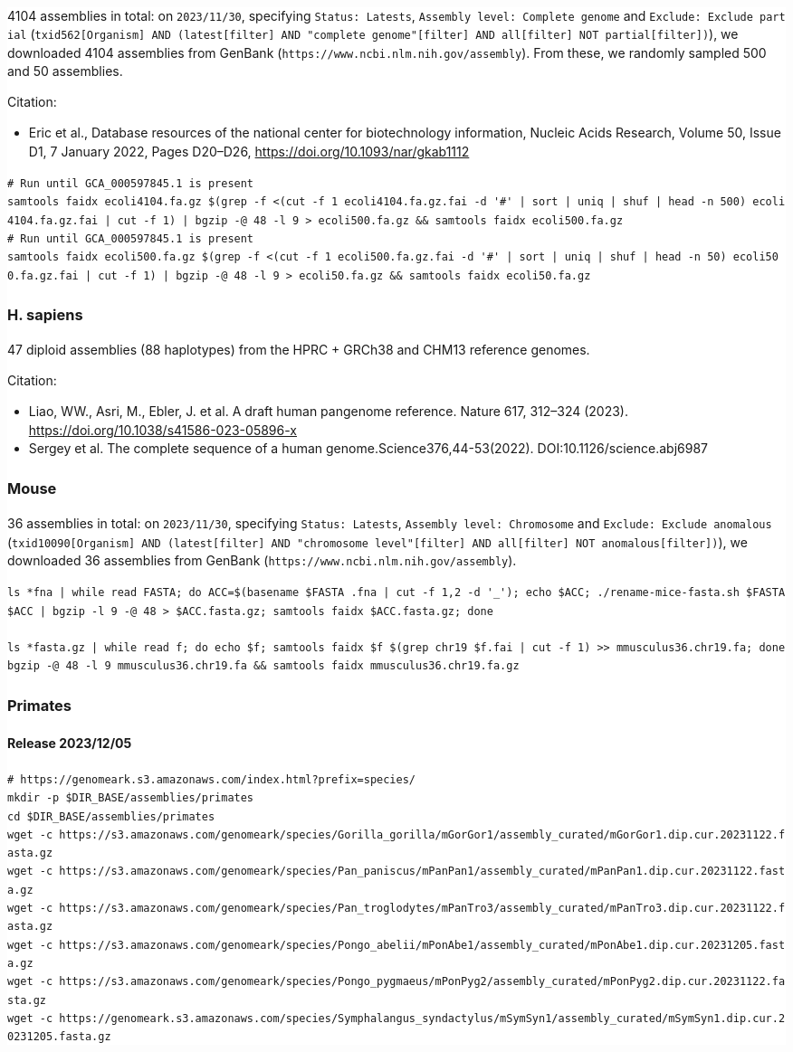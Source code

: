 4104 assemblies in total: on `2023/11/30`, specifying `Status: Latests`, `Assembly level: Complete genome` and `Exclude: Exclude partial` (`txid562[Organism] AND (latest[filter] AND "complete genome"[filter] AND all[filter] NOT partial[filter])`), we downloaded 4104 assemblies from GenBank (`https://www.ncbi.nlm.nih.gov/assembly`). From these, we randomly sampled 500 and 50 assemblies.

Citation:
- Eric et al., Database resources of the national center for biotechnology information, Nucleic Acids Research, Volume 50, Issue D1, 7 January 2022, Pages D20–D26, https://doi.org/10.1093/nar/gkab1112

```shell
# Run until GCA_000597845.1 is present
samtools faidx ecoli4104.fa.gz $(grep -f <(cut -f 1 ecoli4104.fa.gz.fai -d '#' | sort | uniq | shuf | head -n 500) ecoli4104.fa.gz.fai | cut -f 1) | bgzip -@ 48 -l 9 > ecoli500.fa.gz && samtools faidx ecoli500.fa.gz
# Run until GCA_000597845.1 is present
samtools faidx ecoli500.fa.gz $(grep -f <(cut -f 1 ecoli500.fa.gz.fai -d '#' | sort | uniq | shuf | head -n 50) ecoli500.fa.gz.fai | cut -f 1) | bgzip -@ 48 -l 9 > ecoli50.fa.gz && samtools faidx ecoli50.fa.gz
```

### H. sapiens

47 diploid assemblies (88 haplotypes) from the HPRC + GRCh38 and CHM13 reference genomes.

Citation:
- Liao, WW., Asri, M., Ebler, J. et al. A draft human pangenome reference. Nature 617, 312–324 (2023). https://doi.org/10.1038/s41586-023-05896-x
- Sergey et al. The complete sequence of a human genome.Science376,44-53(2022). DOI:10.1126/science.abj6987

### Mouse

36 assemblies in total: on `2023/11/30`, specifying `Status: Latests`, `Assembly level: Chromosome` and `Exclude: Exclude anomalous` (`txid10090[Organism] AND (latest[filter] AND "chromosome level"[filter] AND all[filter] NOT anomalous[filter])`), we downloaded 36 assemblies from GenBank (`https://www.ncbi.nlm.nih.gov/assembly`).

```shell
ls *fna | while read FASTA; do ACC=$(basename $FASTA .fna | cut -f 1,2 -d '_'); echo $ACC; ./rename-mice-fasta.sh $FASTA $ACC | bgzip -l 9 -@ 48 > $ACC.fasta.gz; samtools faidx $ACC.fasta.gz; done

ls *fasta.gz | while read f; do echo $f; samtools faidx $f $(grep chr19 $f.fai | cut -f 1) >> mmusculus36.chr19.fa; done
bgzip -@ 48 -l 9 mmusculus36.chr19.fa && samtools faidx mmusculus36.chr19.fa.gz
```

### Primates

#### Release 2023/12/05

```shell
# https://genomeark.s3.amazonaws.com/index.html?prefix=species/
mkdir -p $DIR_BASE/assemblies/primates
cd $DIR_BASE/assemblies/primates
wget -c https://s3.amazonaws.com/genomeark/species/Gorilla_gorilla/mGorGor1/assembly_curated/mGorGor1.dip.cur.20231122.fasta.gz
wget -c https://s3.amazonaws.com/genomeark/species/Pan_paniscus/mPanPan1/assembly_curated/mPanPan1.dip.cur.20231122.fasta.gz
wget -c https://s3.amazonaws.com/genomeark/species/Pan_troglodytes/mPanTro3/assembly_curated/mPanTro3.dip.cur.20231122.fasta.gz
wget -c https://s3.amazonaws.com/genomeark/species/Pongo_abelii/mPonAbe1/assembly_curated/mPonAbe1.dip.cur.20231205.fasta.gz
wget -c https://s3.amazonaws.com/genomeark/species/Pongo_pygmaeus/mPonPyg2/assembly_curated/mPonPyg2.dip.cur.20231122.fasta.gz
wget -c https://genomeark.s3.amazonaws.com/species/Symphalangus_syndactylus/mSymSyn1/assembly_curated/mSymSyn1.dip.cur.20231205.fasta.gz
```
